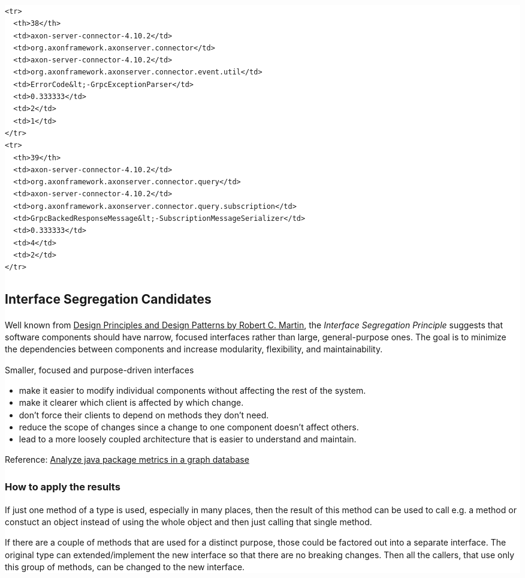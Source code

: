     <tr>
      <th>38</th>
      <td>axon-server-connector-4.10.2</td>
      <td>org.axonframework.axonserver.connector</td>
      <td>axon-server-connector-4.10.2</td>
      <td>org.axonframework.axonserver.connector.event.util</td>
      <td>ErrorCode&lt;-GrpcExceptionParser</td>
      <td>0.333333</td>
      <td>2</td>
      <td>1</td>
    </tr>
    <tr>
      <th>39</th>
      <td>axon-server-connector-4.10.2</td>
      <td>org.axonframework.axonserver.connector.query</td>
      <td>axon-server-connector-4.10.2</td>
      <td>org.axonframework.axonserver.connector.query.subscription</td>
      <td>GrpcBackedResponseMessage&lt;-SubscriptionMessageSerializer</td>
      <td>0.333333</td>
      <td>4</td>
      <td>2</td>
    </tr>
  </tbody>
</table>
</div>



## Interface Segregation Candidates

Well known from [Design Principles and Design Patterns by Robert C. Martin](http://staff.cs.utu.fi/~jounsmed/doos_06/material/DesignPrinciplesAndPatterns.pdf), the *Interface Segregation Principle* suggests that software components should have narrow, focused interfaces rather than large, general-purpose ones. The goal is to minimize the dependencies between components and increase modularity, flexibility, and maintainability.

Smaller, focused and purpose-driven interfaces

- make it easier to modify individual components without affecting the rest of the system.
- make it clearer which client is affected by which change.
- don’t force their clients to depend on methods they don’t need.
- reduce the scope of changes since a change to one component doesn’t affect others.
- lead to a more loosely coupled architecture that is easier to understand and maintain.

Reference: [Analyze java package metrics in a graph database](https://joht.github.io/johtizen/data/2023/04/21/java-package-metrics-analysis.html#interface-segregation)

### How to apply the results

If just one method of a type is used, especially in many places, then the result of this method can be used to call e.g. a method or constuct an object instead of using the whole object and then just calling that single method.

If there are a couple of methods that are used for a distinct purpose, those could be factored out into a separate interface. The original type can extended/implement the new interface so that there are no breaking changes. Then all the callers, that use only this group of methods, can be changed to the new interface.
